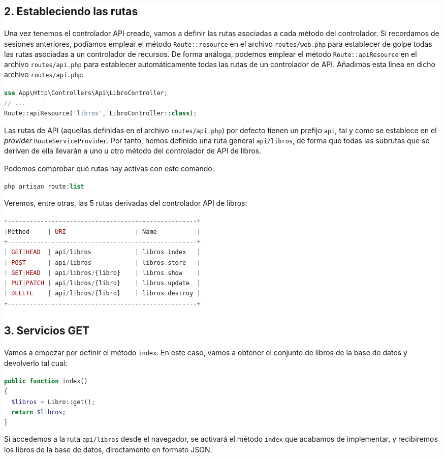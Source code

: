 ## 2. Estableciendo las rutas

Una vez tenemos el controlador API creado, vamos a definir las rutas asociadas a cada método del controlador. Si recordamos de sesiones anteriores, podíamos emplear el método `Route::resource` en el archivo `routes/web.php` para establecer de golpe todas las rutas asociadas a un controlador de recursos. De forma análoga, podemos emplear el método `Route::apiResource` en el archivo `routes/api.php` para establecer automáticamente todas las rutas de un controlador de API. Añadimos esta línea en dicho archivo `routes/api.php`:

```php
use App\Http\Controllers\Api\LibroController;
// ...
Route::apiResource('libros', LibroController::class);
```

Las rutas de API (aquellas definidas en el archivo `routes/api.php`) por defecto tienen un prefijo `api`, tal y como se establece en el *provider* `RouteServiceProvider`. Por tanto, hemos definido una ruta general `api/libros`, de forma que todas las subrutas que se deriven de ella llevarán a uno u otro método del controlador de API de libros.

Podemos comprobar qué rutas hay activas con este comando:

```php
php artisan route:list
```

Veremos, entre otras, las 5 rutas derivadas del controlador API de libros:

```php
+----------------------------------------------------+
|Method     | URI                   | Name           |
+----------------------------------------------------+
| GET|HEAD  | api/libros            | libros.index   |
| POST      | api/libros            | libros.store   |
| GET|HEAD  | api/libros/{libro}    | libros.show    |
| PUT|PATCH | api/libros/{libro}    | libros.update  |
| DELETE    | api/libros/{libro}    | libros.destroy |
+----------------------------------------------------+
```

## 3. Servicios GET

Vamos a empezar por definir el método `index`. En este caso, vamos a obtener el conjunto de libros de la base de datos y devolverlo tal cual:

```php
public function index()
{
  $libros = Libro::get();
  return $libros;
}
```

Si accedemos a la ruta `api/libros` desde el navegador, se activará el método `index` que acabamos de implementar, y recibiremos los libros de la base de datos, directamente en formato JSON.
